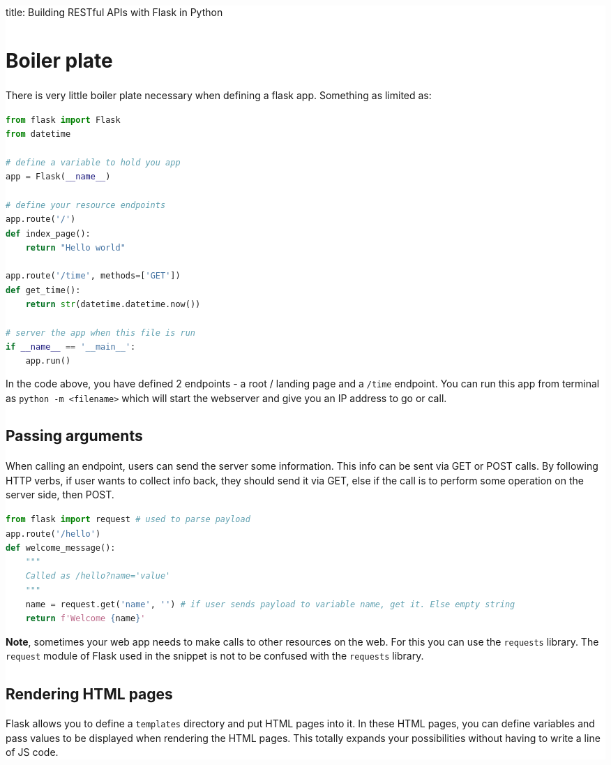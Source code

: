 title: Building RESTful APIs with Flask in Python

# Boiler plate
There is very little boiler plate necessary when defining a flask app. Something as limited as:

```python
from flask import Flask
from datetime

# define a variable to hold you app
app = Flask(__name__)

# define your resource endpoints
app.route('/')
def index_page():
	return "Hello world"

app.route('/time', methods=['GET'])
def get_time():
	return str(datetime.datetime.now())

# server the app when this file is run
if __name__ == '__main__':
	app.run()
```
In the code above, you have defined 2 endpoints - a root / landing page and a `/time` endpoint. You can run this app from terminal as `python -m <filename>` which will start the webserver and give you an IP address to go or call.

## Passing arguments
When calling an endpoint, users can send the server some information. This info can be sent via GET or POST calls. By following HTTP verbs, if user wants to collect info back, they should send it via GET, else if the call is to perform some operation on the server side, then POST.

```python
from flask import request # used to parse payload
app.route('/hello')
def welcome_message():
	"""
	Called as /hello?name='value'
	"""
	name = request.get('name', '') # if user sends payload to variable name, get it. Else empty string
	return f'Welcome {name}'
```
**Note**, sometimes your web app needs to make calls to other resources on the web. For this you can use the `requests` library. The `request` module of Flask used in the snippet is not to be confused with the `requests` library.

## Rendering HTML pages
Flask allows you to define a `templates` directory and put HTML pages into it. In these HTML pages, you can define variables and pass values to be displayed when rendering the HTML pages. This totally expands your possibilities without having to write a line of JS code.
